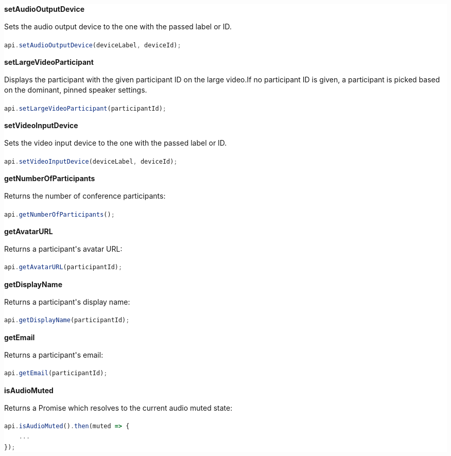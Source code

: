 **setAudioOutputDevice**

Sets the audio output device to the one with the passed label or ID.

```js
api.setAudioOutputDevice(deviceLabel, deviceId);
```

**setLargeVideoParticipant**

Displays the participant with the given participant ID on the large video.If no participant ID is given, a participant is picked based on the dominant, pinned speaker settings.

```js
api.setLargeVideoParticipant(participantId);
```

**setVideoInputDevice**

Sets the video input device to the one with the passed label or ID.

```js
api.setVideoInputDevice(deviceLabel, deviceId);
```

**getNumberOfParticipants**

Returns the number of conference participants:

```js
api.getNumberOfParticipants();
```

**getAvatarURL**

Returns a participant's avatar URL:

```js
api.getAvatarURL(participantId);
```

**getDisplayName**

Returns a participant's display name:

```js
api.getDisplayName(participantId);
```

**getEmail**

Returns a participant's email:

```js
api.getEmail(participantId);
```

**isAudioMuted**

Returns a Promise which resolves to the current audio muted state:

```js
api.isAudioMuted().then(muted => {
    ...
});
```
